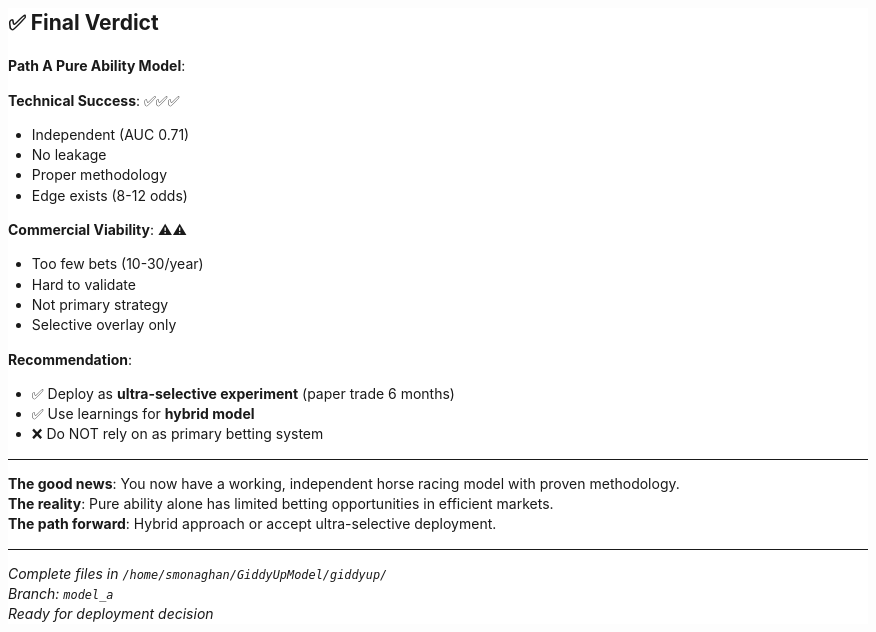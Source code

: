 
## ✅ **Final Verdict**

**Path A Pure Ability Model**:

**Technical Success**: ✅✅✅
- Independent (AUC 0.71)
- No leakage
- Proper methodology
- Edge exists (8-12 odds)

**Commercial Viability**: ⚠️⚠️
- Too few bets (10-30/year)
- Hard to validate
- Not primary strategy
- Selective overlay only

**Recommendation**: 
- ✅ Deploy as **ultra-selective experiment** (paper trade 6 months)
- ✅ Use learnings for **hybrid model**
- ❌ Do NOT rely on as primary betting system

---

**The good news**: You now have a working, independent horse racing model with proven methodology.  
**The reality**: Pure ability alone has limited betting opportunities in efficient markets.  
**The path forward**: Hybrid approach or accept ultra-selective deployment.

---

*Complete files in `/home/smonaghan/GiddyUpModel/giddyup/`*  
*Branch: `model_a`*  
*Ready for deployment decision*

